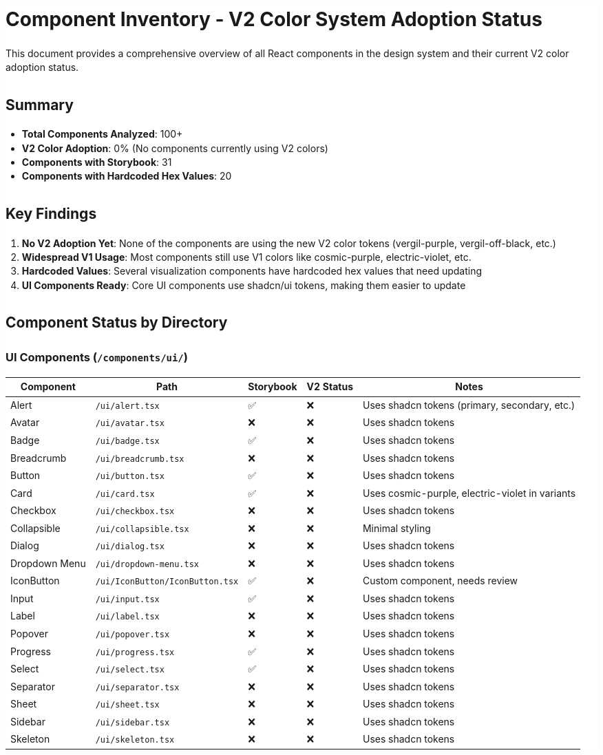 # Component Inventory - V2 Color System Adoption Status

This document provides a comprehensive overview of all React components in the design system and their current V2 color adoption status.

## Summary

- **Total Components Analyzed**: 100+
- **V2 Color Adoption**: 0% (No components currently using V2 colors)
- **Components with Storybook**: 31
- **Components with Hardcoded Hex Values**: 20

## Key Findings

1. **No V2 Adoption Yet**: None of the components are using the new V2 color tokens (vergil-purple, vergil-off-black, etc.)
2. **Widespread V1 Usage**: Most components still use V1 colors like cosmic-purple, electric-violet, etc.
3. **Hardcoded Values**: Several visualization components have hardcoded hex values that need updating
4. **UI Components Ready**: Core UI components use shadcn/ui tokens, making them easier to update

## Component Status by Directory

### UI Components (`/components/ui/`)

| Component | Path | Storybook | V2 Status | Notes |
|-----------|------|-----------|-----------|-------|
| Alert | `/ui/alert.tsx` | ✅ | ❌ | Uses shadcn tokens (primary, secondary, etc.) |
| Avatar | `/ui/avatar.tsx` | ❌ | ❌ | Uses shadcn tokens |
| Badge | `/ui/badge.tsx` | ✅ | ❌ | Uses shadcn tokens |
| Breadcrumb | `/ui/breadcrumb.tsx` | ❌ | ❌ | Uses shadcn tokens |
| Button | `/ui/button.tsx` | ✅ | ❌ | Uses shadcn tokens |
| Card | `/ui/card.tsx` | ✅ | ❌ | Uses cosmic-purple, electric-violet in variants |
| Checkbox | `/ui/checkbox.tsx` | ❌ | ❌ | Uses shadcn tokens |
| Collapsible | `/ui/collapsible.tsx` | ❌ | ❌ | Minimal styling |
| Dialog | `/ui/dialog.tsx` | ❌ | ❌ | Uses shadcn tokens |
| Dropdown Menu | `/ui/dropdown-menu.tsx` | ❌ | ❌ | Uses shadcn tokens |
| IconButton | `/ui/IconButton/IconButton.tsx` | ✅ | ❌ | Custom component, needs review |
| Input | `/ui/input.tsx` | ✅ | ❌ | Uses shadcn tokens |
| Label | `/ui/label.tsx` | ❌ | ❌ | Uses shadcn tokens |
| Popover | `/ui/popover.tsx` | ❌ | ❌ | Uses shadcn tokens |
| Progress | `/ui/progress.tsx` | ✅ | ❌ | Uses shadcn tokens |
| Select | `/ui/select.tsx` | ✅ | ❌ | Uses shadcn tokens |
| Separator | `/ui/separator.tsx` | ❌ | ❌ | Uses shadcn tokens |
| Sheet | `/ui/sheet.tsx` | ❌ | ❌ | Uses shadcn tokens |
| Sidebar | `/ui/sidebar.tsx` | ❌ | ❌ | Uses shadcn tokens |
| Skeleton | `/ui/skeleton.tsx` | ❌ | ❌ | Uses shadcn tokens |